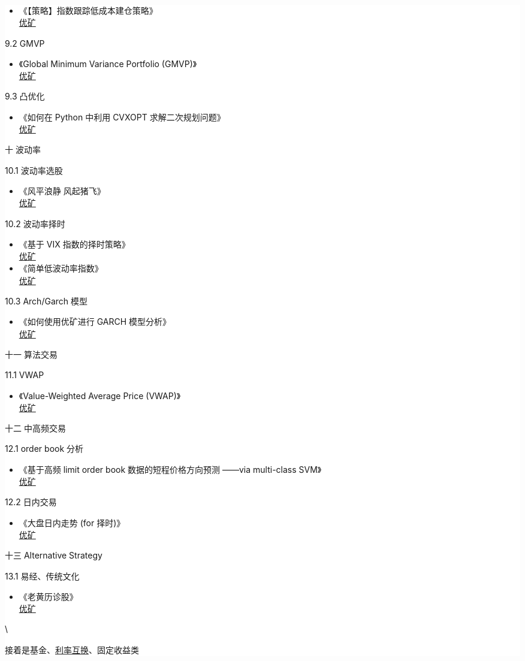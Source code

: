 * 《【策略】指数跟踪低成本建仓策略》\
  [优矿](https://link.zhihu.com/?target=https%3A//uqer.io/community/share/56632448f9f06c6c8a91b337)

9.2 GMVP

* 《Global Minimum Variance Portfolio (GMVP)》\
  [优矿](https://link.zhihu.com/?target=https%3A//uqer.io/community/share/55461734f9f06c1c3d688030)

9.3 凸优化

* 《如何在 Python 中利用 CVXOPT 求解二次规划问题》\
  [优矿](https://link.zhihu.com/?target=https%3A//uqer.io/community/share/55c9a55df9f06c91f818c675)

十 波动率

10.1 波动率选股

* 《风平浪静 风起猪飞》\
  [优矿](https://link.zhihu.com/?target=https%3A//uqer.io/community/share/550fe978f9f06c7a9ae9a557)

10.2 波动率择时

* 《基于 VIX 指数的择时策略》\
  [优矿](https://link.zhihu.com/?target=https%3A//uqer.io/community/share/55b6152ff9f06c91fa18c5c9)
* 《简单低波动率指数》\
  [优矿](https://link.zhihu.com/?target=https%3A//uqer.io/community/share/5566a9b8f9f06c6641e97aea)

10.3 Arch/Garch 模型

* 《如何使用优矿进行 GARCH 模型分析》\
  [优矿](https://link.zhihu.com/?target=https%3A//uqer.io/community/share/56209478f9f06c4c5e2fb5f1)

十一 算法交易

11.1 VWAP

* 《Value-Weighted Average Price (VWAP)》\
  [优矿](https://link.zhihu.com/?target=https%3A//uqer.io/community/share/55462234f9f06c1c3d688033)

十二 中高频交易

12.1 order book 分析

* 《基于高频 limit order book 数据的短程价格方向预测 ——via multi-class SVM》\
  [优矿](https://link.zhihu.com/?target=https%3A//uqer.io/community/share/5660665bf9f06c6c8a91b1a0)

12.2 日内交易

* 《大盘日内走势 (for 择时)》\
  [优矿](https://link.zhihu.com/?target=https%3A//uqer.io/community/share/5649b64af9f06c4446b48202)

十三 Alternative Strategy

13.1 易经、传统文化

* 《老黄历诊股》\
  [优矿](https://link.zhihu.com/?target=https%3A//uqer.io/community/share/568e0467228e5b18e2ba299b)

\


接着是基金、[利率互换](https://zhida.zhihu.com/search?content_id=33464292\&content_type=Answer\&match_order=1\&q=%E5%88%A9%E7%8E%87%E4%BA%92%E6%8D%A2\&zd_token=eyJhbGciOiJIUzI1NiIsInR5cCI6IkpXVCJ9.eyJpc3MiOiJ6aGlkYV9zZXJ2ZXIiLCJleHAiOjE3MjgyMjc3MDMsInEiOiLliKnnjofkupLmjaIiLCJ6aGlkYV9zb3VyY2UiOiJlbnRpdHkiLCJjb250ZW50X2lkIjozMzQ2NDI5MiwiY29udGVudF90eXBlIjoiQW5zd2VyIiwibWF0Y2hfb3JkZXIiOjEsInpkX3Rva2VuIjpudWxsfQ.Yy0_awSr2W-NzBcOmqGY5k1fUuc_pia6ZT8gx8cKV3w\&zhida_source=entity)、固定收益类
